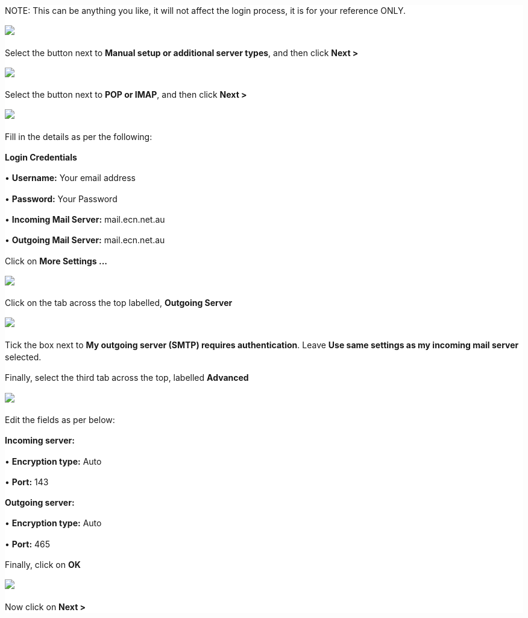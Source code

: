 NOTE: This can be anything you like, it will not affect the login process, it is for your reference ONLY.

<img style="width: auto; height: 350px;" src="/images/ecn-email-windows-outlook2016-image5.png">

Select the button next to **Manual setup or additional server types**, and then click **Next >**

<img style="width: auto; height: 350px;" src="/images/ecn-email-windows-outlook2016-image6.png">

Select the button next to **POP or IMAP**, and then click **Next >**

<img style="width: auto; height: 350px;" src="/images/ecn-email-windows-outlook2016-image7.png">

Fill in the details as per the following:

**Login Credentials**

•	**Username:** Your email address

•	**Password:** Your Password

•	**Incoming Mail Server:** mail.ecn.net.au

•	**Outgoing Mail Server:** mail.ecn.net.au

Click on **More Settings ...**

<img style="width: auto; height: 350px;" src="/images/ecn-email-windows-outlook2016-image8.png">

Click on the tab across the top labelled, **Outgoing Server**

<img style="width: auto; height: 350px;" src="/images/ecn-email-windows-outlook2016-image9.png">

Tick the box next to **My outgoing server (SMTP) requires authentication**. Leave **Use same settings as my incoming mail server** selected.

Finally, select the third tab across the top, labelled **Advanced**

<img style="width: auto; height: 350px;" src="/images/ecn-email-windows-outlook2016-image10.png">

Edit the fields as per below:

**Incoming server:**

•	**Encryption type:** Auto

•	**Port:** 143

**Outgoing server:**

•	**Encryption type:** Auto

•	**Port:** 465

Finally, click on **OK**

<img style="width: auto; height: 350px;" src="/images/ecn-email-windows-outlook2016-image11.png">

Now click on **Next >**
